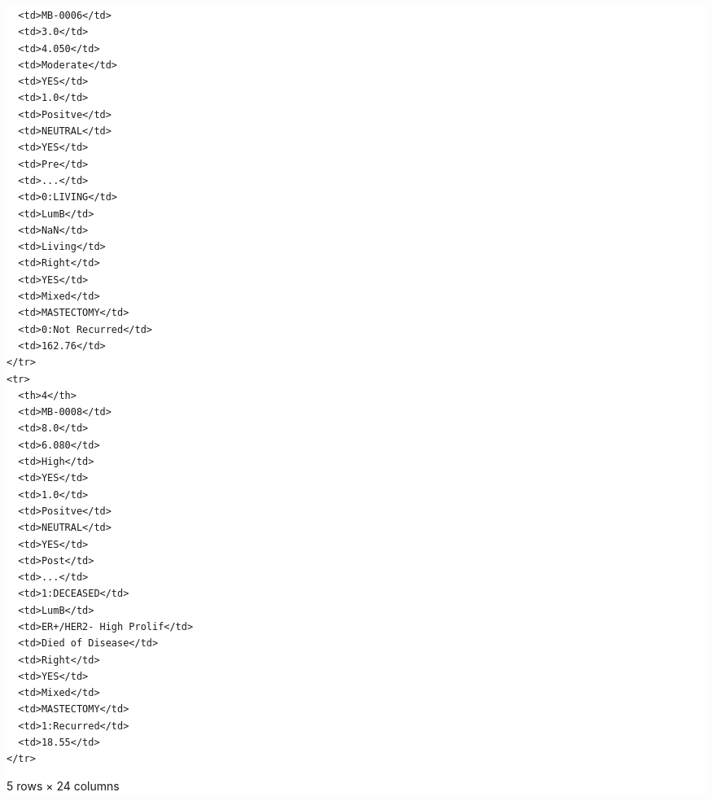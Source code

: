       <td>MB-0006</td>
      <td>3.0</td>
      <td>4.050</td>
      <td>Moderate</td>
      <td>YES</td>
      <td>1.0</td>
      <td>Positve</td>
      <td>NEUTRAL</td>
      <td>YES</td>
      <td>Pre</td>
      <td>...</td>
      <td>0:LIVING</td>
      <td>LumB</td>
      <td>NaN</td>
      <td>Living</td>
      <td>Right</td>
      <td>YES</td>
      <td>Mixed</td>
      <td>MASTECTOMY</td>
      <td>0:Not Recurred</td>
      <td>162.76</td>
    </tr>
    <tr>
      <th>4</th>
      <td>MB-0008</td>
      <td>8.0</td>
      <td>6.080</td>
      <td>High</td>
      <td>YES</td>
      <td>1.0</td>
      <td>Positve</td>
      <td>NEUTRAL</td>
      <td>YES</td>
      <td>Post</td>
      <td>...</td>
      <td>1:DECEASED</td>
      <td>LumB</td>
      <td>ER+/HER2- High Prolif</td>
      <td>Died of Disease</td>
      <td>Right</td>
      <td>YES</td>
      <td>Mixed</td>
      <td>MASTECTOMY</td>
      <td>1:Recurred</td>
      <td>18.55</td>
    </tr>
  </tbody>
</table>
<p>5 rows × 24 columns</p>
</div>

